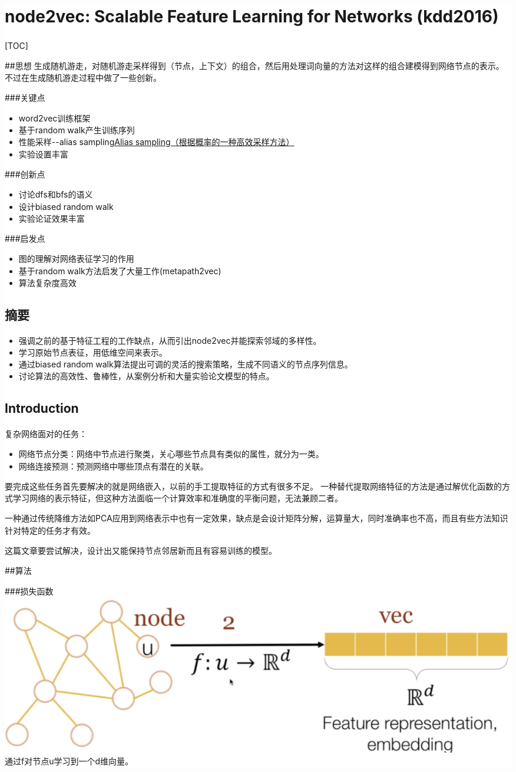 # node2vec: Scalable Feature Learning for Networks (kdd2016)

[TOC]
 
##思想
生成随机游走，对随机游走采样得到（节点，上下文）的组合，然后用处理词向量的方法对这样的组合建模得到网络节点的表示。不过在生成随机游走过程中做了一些创新。

###关键点
- word2vec训练框架
- 基于random walk产生训练序列
- 性能采样--alias sampling[Alias sampling（根据概率的一种高效采样方法）](https://blog.csdn.net/zsycode/article/details/105075303)
- 实验设置丰富

###创新点
- 讨论dfs和bfs的语义
- 设计biased random walk
- 实验论证效果丰富

###启发点
- 图的理解对网络表征学习的作用
- 基于random walk方法启发了大量工作(metapath2vec)
- 算法复杂度高效

## 摘要
- 强调之前的基于特征工程的工作缺点，从而引出node2vec并能探索邻域的多样性。
- 学习原始节点表征，用低维空间来表示。
- 通过biased random walk算法提出可调的灵活的搜索策略，生成不同语义的节点序列信息。
- 讨论算法的高效性、鲁棒性，从案例分析和大量实验论文模型的特点。

## Introduction
复杂网络面对的任务：
- 网络节点分类：网络中节点进行聚类，关心哪些节点具有类似的属性，就分为一类。
- 网络连接预测：预测网络中哪些顶点有潜在的关联。

要完成这些任务首先要解决的就是网络嵌入，以前的手工提取特征的方式有很多不足。
一种替代提取网络特征的方法是通过解优化函数的方式学习网络的表示特征，但这种方法面临一个计算效率和准确度的平衡问题，无法兼顾二者。

一种通过传统降维方法如PCA应用到网络表示中也有一定效果，缺点是会设计矩阵分解，运算量大，同时准确率也不高，而且有些方法知识针对特定的任务才有效。

这篇文章要尝试解决，设计出又能保持节点邻居新而且有容易训练的模型。


##算法

###损失函数
![-w1449](media/16098498011842/16115514231654.jpg)
通过f对节点u学习到一个d维向量。
